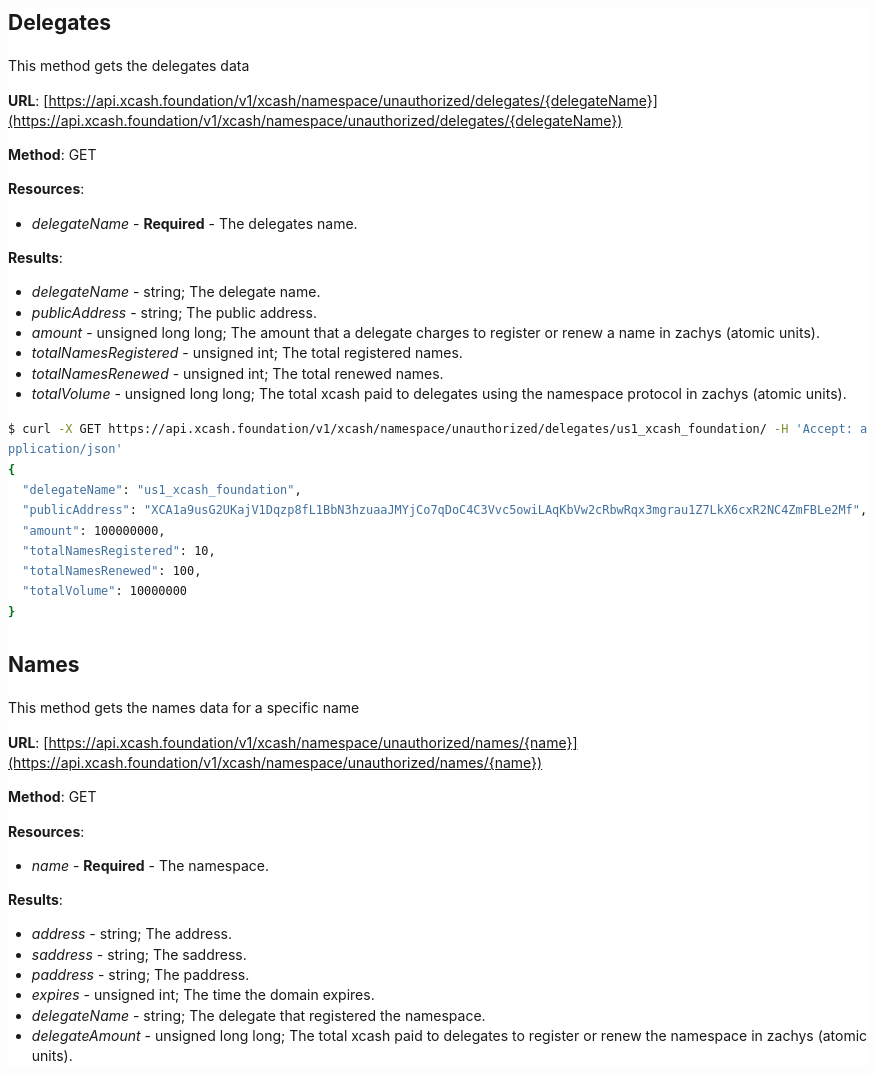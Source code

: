 ## Delegates <a id="delegates"></a>

This method gets the delegates data

**URL**: [https://api.xcash.foundation/v1/xcash/namespace/unauthorized/delegates/{delegateName}](https://api.xcash.foundation/v1/xcash/namespace/unauthorized/delegates/{delegateName})

**Method**: GET

**Resources**:
* _delegateName_ - **Required** - The delegates name.

**Results**:

* _delegateName_ - string; The delegate name.
* _publicAddress_ - string; The public address.
* _amount_ - unsigned long long; The amount that a delegate charges to register or renew a name in zachys (atomic units).
* _totalNamesRegistered_ - unsigned int; The total registered names.
* _totalNamesRenewed_ - unsigned int; The total renewed names.
* _totalVolume_ - unsigned long long; The total xcash paid to delegates using the namespace protocol in zachys (atomic units).

```bash
$ curl -X GET https://api.xcash.foundation/v1/xcash/namespace/unauthorized/delegates/us1_xcash_foundation/ -H 'Accept: application/json'
{
  "delegateName": "us1_xcash_foundation",
  "publicAddress": "XCA1a9usG2UKajV1Dqzp8fL1BbN3hzuaaJMYjCo7qDoC4C3Vvc5owiLAqKbVw2cRbwRqx3mgrau1Z7LkX6cxR2NC4ZmFBLe2Mf",
  "amount": 100000000,
  "totalNamesRegistered": 10,
  "totalNamesRenewed": 100,
  "totalVolume": 10000000
}
```

## Names <a id="names"></a>

This method gets the names data for a specific name

**URL**: [https://api.xcash.foundation/v1/xcash/namespace/unauthorized/names/{name}](https://api.xcash.foundation/v1/xcash/namespace/unauthorized/names/{name})

**Method**: GET

**Resources**:
* _name_ - **Required** - The namespace.

**Results**:

* _address_ - string; The address.
* _saddress_ - string; The saddress.
* _paddress_ - string; The paddress.
* _expires_ - unsigned int; The time the domain expires.
* _delegateName_ - string; The delegate that registered the namespace.
* _delegateAmount_ - unsigned long long; The total xcash paid to delegates to register or renew the namespace in zachys (atomic units).
